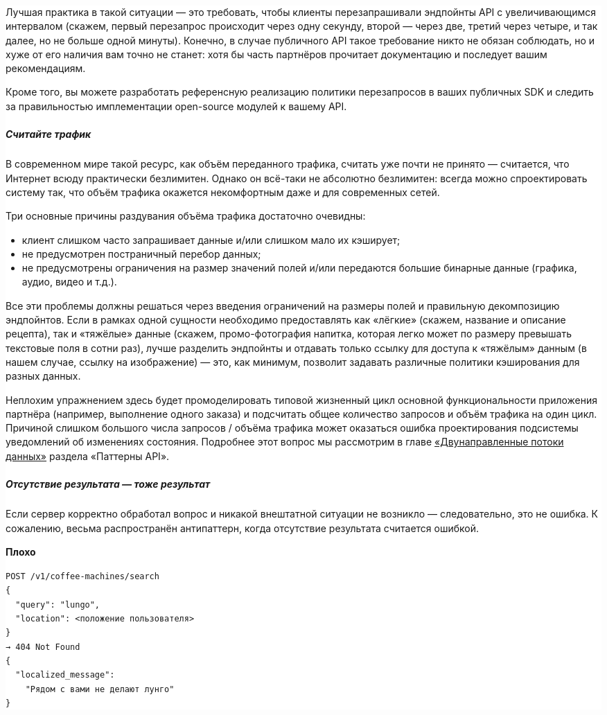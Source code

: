 Лучшая практика в такой ситуации — это требовать, чтобы клиенты перезапрашивали эндпойнты API с увеличивающимся интервалом (скажем, первый перезапрос происходит через одну секунду, второй — через две, третий через четыре, и так далее, но не больше одной минуты). Конечно, в случае публичного API такое требование никто не обязан соблюдать, но и хуже от его наличия вам точно не станет: хотя бы часть партнёров прочитает документацию и последует вашим рекомендациям.

Кроме того, вы можете разработать референсную реализацию политики перезапросов в ваших публичных SDK и следить за правильностью имплементации open-source модулей к вашему API.

##### Считайте трафик

В современном мире такой ресурс, как объём переданного трафика, считать уже почти не принято — считается, что Интернет всюду практически безлимитен. Однако он всё-таки не абсолютно безлимитен: всегда можно спроектировать систему так, что объём трафика окажется некомфортным даже и для современных сетей.

Три основные причины раздувания объёма трафика достаточно очевидны:
  * клиент слишком часто запрашивает данные и/или слишком мало их кэширует;
  * не предусмотрен постраничный перебор данных;
  * не предусмотрены ограничения на размер значений полей и/или передаются большие бинарные данные (графика, аудио, видео и т.д.).

Все эти проблемы должны решаться через введения ограничений на размеры полей и правильную декомпозицию эндпойнтов. Если в рамках одной сущности необходимо предоставлять как «лёгкие» (скажем, название и описание рецепта), так и «тяжёлые» данные (скажем, промо-фотография напитка, которая легко может по размеру превышать текстовые поля в сотни раз), лучше разделить эндпойнты и отдавать только ссылку для доступа к «тяжёлым» данным (в нашем случае, ссылку на изображение) — это, как минимум, позволит задавать различные политики кэширования для разных данных. 

Неплохим упражнением здесь будет промоделировать типовой жизненный цикл основной функциональности приложения партнёра (например, выполнение одного заказа) и подсчитать общее количество запросов и объём трафика на один цикл. Причиной слишком большого числа запросов / объёма трафика может оказаться ошибка проектирования подсистемы уведомлений об изменениях состояния. Подробнее этот вопрос мы рассмотрим в главе [«Двунаправленные потоки данных»](#api-patterns-push-vs-poll) раздела «Паттерны API».

##### Отсутствие результата — тоже результат

Если сервер корректно обработал вопрос и никакой внештатной ситуации не возникло — следовательно, это не ошибка. К сожалению, весьма распространён антипаттерн, когда отсутствие результата считается ошибкой.

**Плохо**
```
POST /v1/coffee-machines/search
{
  "query": "lungo",
  "location": <положение пользователя>
}
→ 404 Not Found
{
  "localized_message":
    "Рядом с вами не делают лунго"
}
```
